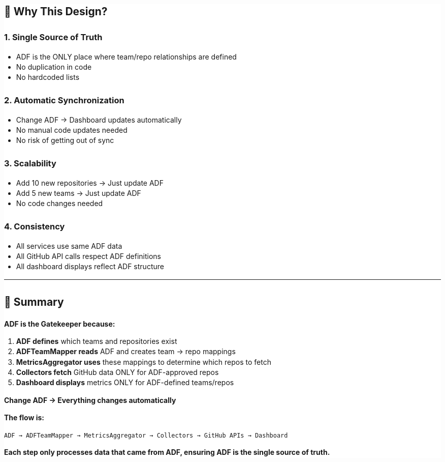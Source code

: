 
## 🎯 Why This Design?

### 1. Single Source of Truth
- ADF is the ONLY place where team/repo relationships are defined
- No duplication in code
- No hardcoded lists

### 2. Automatic Synchronization
- Change ADF → Dashboard updates automatically
- No manual code updates needed
- No risk of getting out of sync

### 3. Scalability
- Add 10 new repositories → Just update ADF
- Add 5 new teams → Just update ADF
- No code changes needed

### 4. Consistency
- All services use same ADF data
- All GitHub API calls respect ADF definitions
- All dashboard displays reflect ADF structure

---

## 📍 Summary

**ADF is the Gatekeeper because:**

1. **ADF defines** which teams and repositories exist
2. **ADFTeamMapper reads** ADF and creates team → repo mappings
3. **MetricsAggregator uses** these mappings to determine which repos to fetch
4. **Collectors fetch** GitHub data ONLY for ADF-approved repos
5. **Dashboard displays** metrics ONLY for ADF-defined teams/repos

**Change ADF → Everything changes automatically**

**The flow is:**
```
ADF → ADFTeamMapper → MetricsAggregator → Collectors → GitHub APIs → Dashboard
```

**Each step only processes data that came from ADF, ensuring ADF is the single source of truth.**

